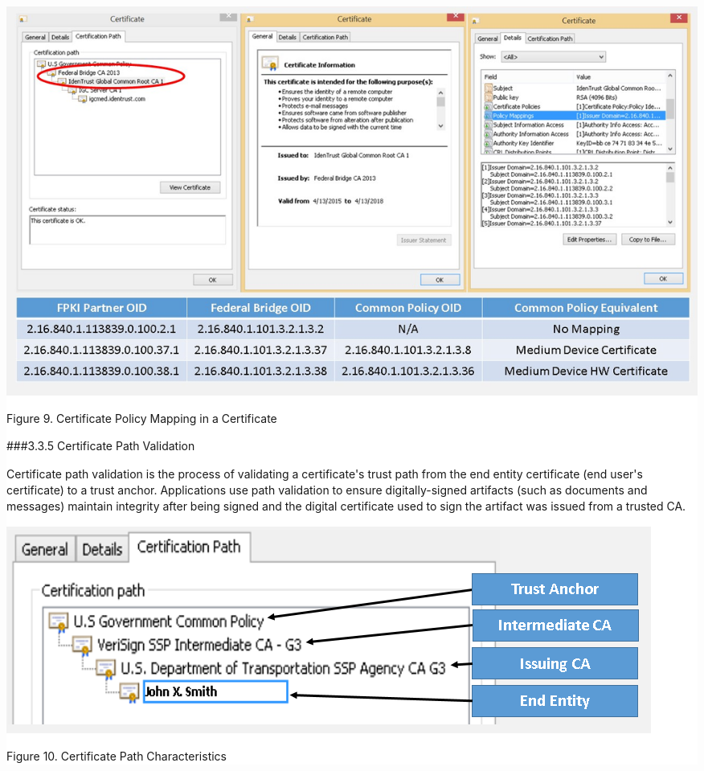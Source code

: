<img src="/img/FPKITI-image8.jpg"/>

<span id="_Toc430632728" class="anchor"></span>Figure 9. Certificate Policy Mapping in a Certificate

###3.3.5 Certificate Path Validation

Certificate path validation is the process of validating a certificate's trust path from the end entity certificate (end user's certificate) to a trust anchor. Applications use path validation to ensure digitally-signed artifacts (such as documents and messages) maintain integrity after being signed and the digital certificate used to sign the artifact was issued from a trusted CA.

<img src="/img/FPKITI-image9.png"/>

<span id="_Toc430632729" class="anchor"></span>Figure 10. Certificate Path Characteristics
